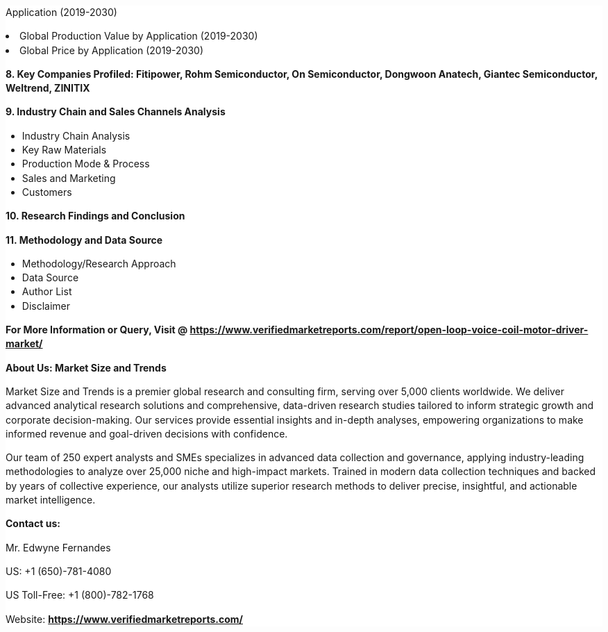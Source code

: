 Application (2019-2030)</li><li>Global Production Value by Application (2019-2030)</li><li>Global Price by Application (2019-2030)</li></ul><p><strong>8. Key Companies Profiled: Fitipower, Rohm Semiconductor, On Semiconductor, Dongwoon Anatech, Giantec Semiconductor, Weltrend, ZINITIX</strong></p><p><strong>9. Industry Chain and Sales Channels Analysis</strong></p><ul><li>Industry Chain Analysis</li><li>Key Raw Materials</li><li>Production Mode &amp; Process</li><li>Sales and Marketing</li><li>Customers</li></ul><p><strong>10. Research Findings and Conclusion</strong></p><p><strong>11. Methodology and Data Source</strong></p><ul><li>Methodology/Research Approach</li><li>Data Source</li><li>Author List</li><li>Disclaimer</li></ul></p><p><strong>For More Information or Query, Visit @ <a href="https://www.verifiedmarketreports.com/report/open-loop-voice-coil-motor-driver-market/">https://www.verifiedmarketreports.com/report/open-loop-voice-coil-motor-driver-market/</a></strong></p><p><strong>About Us: Market Size and Trends</strong></p><p>Market Size and Trends is a premier global research and consulting firm, serving over 5,000 clients worldwide. We deliver advanced analytical research solutions and comprehensive, data-driven research studies tailored to inform strategic growth and corporate decision-making. Our services provide essential insights and in-depth analyses, empowering organizations to make informed revenue and goal-driven decisions with confidence.</p><p>Our team of 250 expert analysts and SMEs specializes in advanced data collection and governance, applying industry-leading methodologies to analyze over 25,000 niche and high-impact markets. Trained in modern data collection techniques and backed by years of collective experience, our analysts utilize superior research methods to deliver precise, insightful, and actionable market intelligence.</p><p><strong>Contact us:</strong></p><p>Mr. Edwyne Fernandes</p><p>US: +1 (650)-781-4080</p><p>US Toll-Free: +1 (800)-782-1768</p><p>Website: <strong><a href="https://www.verifiedmarketreports.com/">https://www.verifiedmarketreports.com/</a></strong></p>
